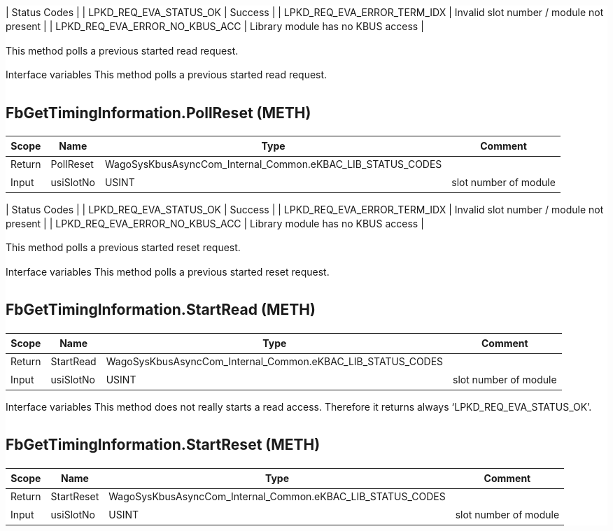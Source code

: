 | Status Codes |
| LPKD_REQ_EVA_STATUS_OK | Success |
| LPKD_REQ_EVA_ERROR_TERM_IDX | Invalid slot number / module not present |
| LPKD_REQ_EVA_ERROR_NO_KBUS_ACC | Library module has no KBUS access |

This method polls a previous started read request.

Interface variables This method polls a previous started read request.

## FbGetTimingInformation.PollReset (METH)


| Scope | Name | Type | Comment |
| --- | --- | --- | --- |
| Return | PollReset | WagoSysKbusAsyncCom_Internal_Common.eKBAC_LIB_STATUS_CODES |  |
| Input | usiSlotNo | USINT | slot number of module |

| Status Codes |
| LPKD_REQ_EVA_STATUS_OK | Success |
| LPKD_REQ_EVA_ERROR_TERM_IDX | Invalid slot number / module not present |
| LPKD_REQ_EVA_ERROR_NO_KBUS_ACC | Library module has no KBUS access |

This method polls a previous started reset request.

Interface variables This method polls a previous started reset request.

## FbGetTimingInformation.StartRead (METH)


| Scope | Name | Type | Comment |
| --- | --- | --- | --- |
| Return | StartRead | WagoSysKbusAsyncCom_Internal_Common.eKBAC_LIB_STATUS_CODES |  |
| Input | usiSlotNo | USINT | slot number of module |

Interface variables This method does not really starts a read access. Therefore it returns always ‘LPKD_REQ_EVA_STATUS_OK’.

## FbGetTimingInformation.StartReset (METH)


| Scope | Name | Type | Comment |
| --- | --- | --- | --- |
| Return | StartReset | WagoSysKbusAsyncCom_Internal_Common.eKBAC_LIB_STATUS_CODES |  |
| Input | usiSlotNo | USINT | slot number of module |
